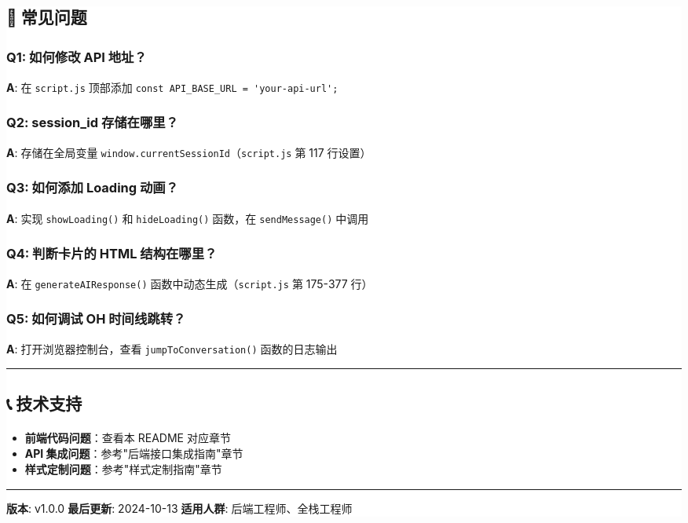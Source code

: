 
## 🐛 常见问题

### Q1: 如何修改 API 地址？
**A**: 在 `script.js` 顶部添加 `const API_BASE_URL = 'your-api-url';`

### Q2: session_id 存储在哪里？
**A**: 存储在全局变量 `window.currentSessionId`（`script.js` 第 117 行设置）

### Q3: 如何添加 Loading 动画？
**A**: 实现 `showLoading()` 和 `hideLoading()` 函数，在 `sendMessage()` 中调用

### Q4: 判断卡片的 HTML 结构在哪里？
**A**: 在 `generateAIResponse()` 函数中动态生成（`script.js` 第 175-377 行）

### Q5: 如何调试 OH 时间线跳转？
**A**: 打开浏览器控制台，查看 `jumpToConversation()` 函数的日志输出

---

## 📞 技术支持

- **前端代码问题**：查看本 README 对应章节
- **API 集成问题**：参考"后端接口集成指南"章节
- **样式定制问题**：参考"样式定制指南"章节

---

**版本**: v1.0.0
**最后更新**: 2024-10-13
**适用人群**: 后端工程师、全栈工程师
